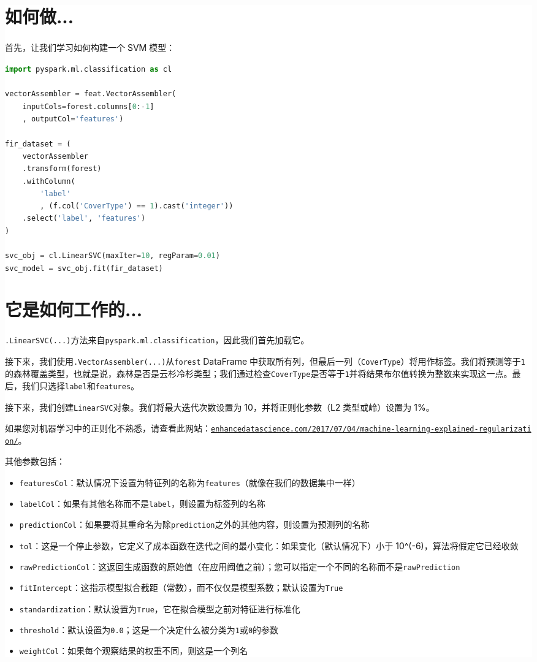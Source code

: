# 如何做...

首先，让我们学习如何构建一个 SVM 模型：

```py
import pyspark.ml.classification as cl

vectorAssembler = feat.VectorAssembler(
    inputCols=forest.columns[0:-1]
    , outputCol='features')

fir_dataset = (
    vectorAssembler
    .transform(forest)
    .withColumn(
        'label'
        , (f.col('CoverType') == 1).cast('integer'))
    .select('label', 'features')
)

svc_obj = cl.LinearSVC(maxIter=10, regParam=0.01)
svc_model = svc_obj.fit(fir_dataset)
```

# 它是如何工作的...

`.LinearSVC(...)`方法来自`pyspark.ml.classification`，因此我们首先加载它。

接下来，我们使用`.VectorAssembler(...)`从`forest` DataFrame 中获取所有列，但最后一列（`CoverType`）将用作标签。我们将预测等于`1`的森林覆盖类型，也就是说，森林是否是云杉冷杉类型；我们通过检查`CoverType`是否等于`1`并将结果布尔值转换为整数来实现这一点。最后，我们只选择`label`和`features`。

接下来，我们创建`LinearSVC`对象。我们将最大迭代次数设置为 10，并将正则化参数（L2 类型或岭）设置为 1%。

如果您对机器学习中的正则化不熟悉，请查看此网站：[`enhancedatascience.com/2017/07/04/machine-learning-explained-regularization/`](http://enhancedatascience.com/2017/07/04/machine-learning-explained-regularization/)。

其他参数包括：

+   `featuresCol`：默认情况下设置为特征列的名称为`features`（就像在我们的数据集中一样）

+   `labelCol`：如果有其他名称而不是`label`，则设置为标签列的名称

+   `predictionCol`：如果要将其重命名为除`prediction`之外的其他内容，则设置为预测列的名称

+   `tol`：这是一个停止参数，它定义了成本函数在迭代之间的最小变化：如果变化（默认情况下）小于 10^(-6)，算法将假定它已经收敛

+   `rawPredictionCol`：这返回生成函数的原始值（在应用阈值之前）；您可以指定一个不同的名称而不是`rawPrediction`

+   `fitIntercept`：这指示模型拟合截距（常数），而不仅仅是模型系数；默认设置为`True`

+   `standardization`：默认设置为`True`，它在拟合模型之前对特征进行标准化

+   `threshold`：默认设置为`0.0`；这是一个决定什么被分类为`1`或`0`的参数

+   `weightCol`：如果每个观察结果的权重不同，则这是一个列名
